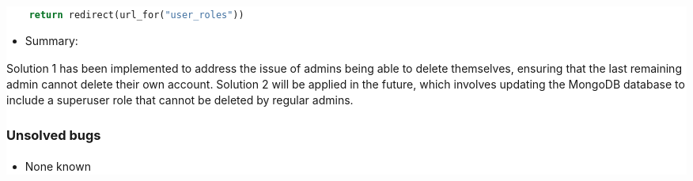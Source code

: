 ```py
    return redirect(url_for("user_roles"))
```

- Summary:

Solution 1 has been implemented to address the issue of admins being able to delete themselves, ensuring that the last remaining admin cannot delete their own account. Solution 2 will be applied in the future, which involves updating the MongoDB database to include a superuser role that cannot be deleted by regular admins.

### Unsolved bugs

- None known
